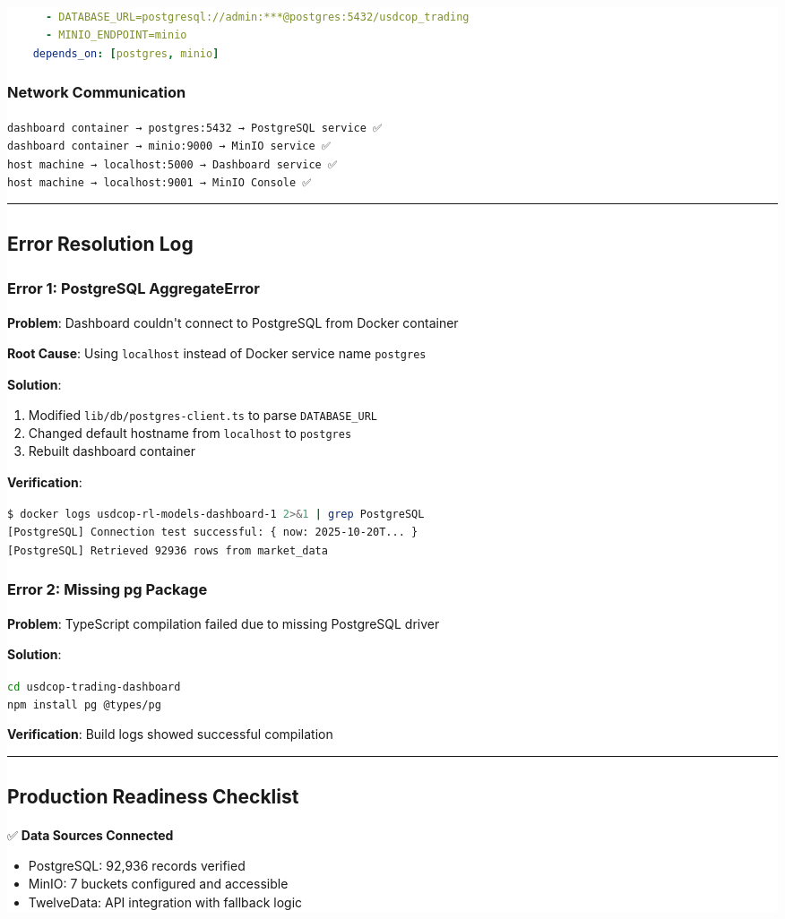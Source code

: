 ```yaml
      - DATABASE_URL=postgresql://admin:***@postgres:5432/usdcop_trading
      - MINIO_ENDPOINT=minio
    depends_on: [postgres, minio]
```

### Network Communication
```
dashboard container → postgres:5432 → PostgreSQL service ✅
dashboard container → minio:9000 → MinIO service ✅
host machine → localhost:5000 → Dashboard service ✅
host machine → localhost:9001 → MinIO Console ✅
```

---

## Error Resolution Log

### Error 1: PostgreSQL AggregateError
**Problem**: Dashboard couldn't connect to PostgreSQL from Docker container

**Root Cause**: Using `localhost` instead of Docker service name `postgres`

**Solution**:
1. Modified `lib/db/postgres-client.ts` to parse `DATABASE_URL`
2. Changed default hostname from `localhost` to `postgres`
3. Rebuilt dashboard container

**Verification**:
```bash
$ docker logs usdcop-rl-models-dashboard-1 2>&1 | grep PostgreSQL
[PostgreSQL] Connection test successful: { now: 2025-10-20T... }
[PostgreSQL] Retrieved 92936 rows from market_data
```

### Error 2: Missing pg Package
**Problem**: TypeScript compilation failed due to missing PostgreSQL driver

**Solution**:
```bash
cd usdcop-trading-dashboard
npm install pg @types/pg
```

**Verification**: Build logs showed successful compilation

---

## Production Readiness Checklist

✅ **Data Sources Connected**
- PostgreSQL: 92,936 records verified
- MinIO: 7 buckets configured and accessible
- TwelveData: API integration with fallback logic
